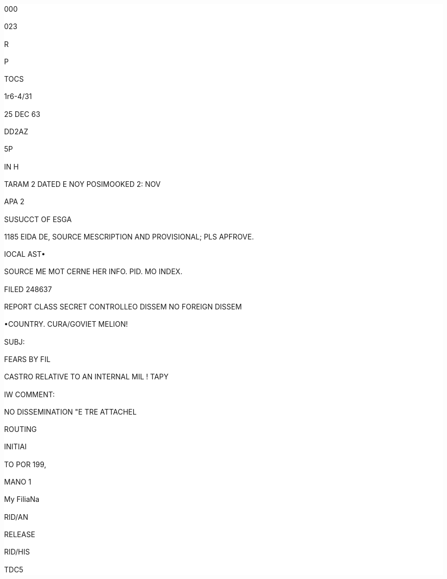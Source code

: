 000

023

R

P

TOCS

1r6-4/31

25 DEC 63

DD2AZ

5P

IN H

TARAM 2 DATED E NOY POSIMOOKED 2: NOV

APA 2

SUSUCCT OF ESGA

1185 EIDA DE, SOURCE MESCRIPTION AND PROVISIONAL; PLS APFROVE.

IOCAL AST•

SOURCE ME MOT CERNE HER INFO. PID. MO INDEX.

FILED 248637

REPORT CLASS SECRET CONTROLLEO DISSEM NO FOREIGN DISSEM

•COUNTRY. CURA/GOVIET MELION!

SUBJ:

FEARS BY FIL

CASTRO RELATIVE TO AN INTERNAL MIL ! TAPY

IW COMMENT:

NO DISSEMINATION "E TRE ATTACHEL

ROUTING

INITIAI

TO POR 199,

MANO 1

My FiliaNa

RID/AN

RELEASE

RID/HIS

TDC5
